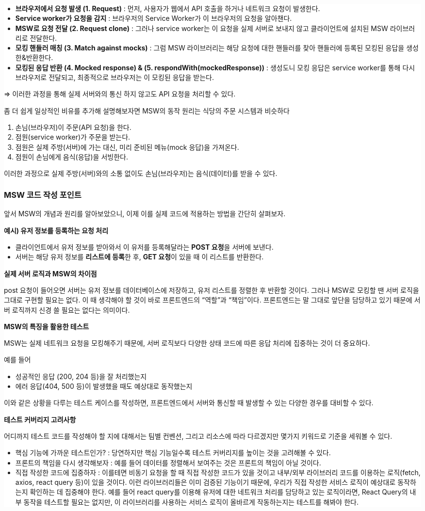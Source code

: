 - **브라우저에서 요청 발생 (1. Request)**
  : 먼저, 사용자가 웹에서 API 호출을 하거나 네트워크 요청이 발생한다.
- **Service worker가 요청을 감지**
  : 브라우저의 Service Worker가 이 브라우저의 요청을 알아챈다.
- **MSW로 요청 전달 (2. Request clone)**
  : 그러나 service worker는 이 요청을 실제 서버로 보내지 않고 클라이언트에 설치된 MSW 라이브러리로 전달한다.
- **모킹 핸들러 매칭 (3. Match against mocks)**
  : 그럼 MSW 라이브러리는 해당 요청에 대한 핸들러를 찾아 핸들러에 등록된 모킹된 응답을 생성한&반환한다.
- **모킹된 응답 반환 (4. Mocked response) & (5. respondWith(mockedResponse))**
  : 생성도니 모킹 응답은 service worker를 통해 다시 브라우저로 전달되고, 최종적으로 브라우저는 이 모킹된 응답을 받는다.

⇒ 이러한 과정을 통해 실제 서버와의 통신 하지 않고도 API 요청을 처리할 수 있다.

좀 더 쉽게 일상적인 비유를 추가해 설명해보자면 MSW의 동작 원리는 식당의 주문 시스템과 비슷하다

1. 손님(브라우저)이 주문(API 요청)을 한다.
2. 점원(service worker)가 주문을 받는다.
3. 점원은 실제 주방(서버)에 가는 대신, 미리 준비된 메뉴(mock 응답)을 가져온다.
4. 점원이 손님에게 음식(응답)을 서빙한다.

이러한 과정으로 실제 주방(서버)와의 소통 없이도 손님(브라우저)는 음식(데이터)를 받을 수 있다.

### MSW 코드 작성 포인트

앞서 MSW의 개념과 원리를 알아보았으니, 이제 이를 실제 코드에 적용하는 방법을 간단히 살펴보자.

**예시) 유저 정보를 등록하는 요청 처리**

- 클라이언트에서 유저 정보를 받아와서 이 유저를 등록해달라는 **POST 요청**을 서버에 보낸다.
- 서버는 해당 유저 정보를 **리스트에 등록**한 후, **GET 요청**이 있을 때 이 리스트를 반환한다.

**실제 서버 로직과 MSW의 차이점**

post 요청이 들어오면 서버는 유저 정보를 데이터베이스에 저장하고, 유저 리스트를 정렬한 후 반환할 것이다. 그러나 MSW로 모킹할 땐 서버 로직을 그대로 구현할 필요는 없다. 이 때 생각해야 할 것이 바로 프론트엔드의 “역할”과 “책임”이다. 프론트엔드는 말 그대로 앞단을 담당하고 있기 때문에 서버 로직까지 신경 쓸 필요는 없다는 의미이다.

**MSW의 특징을 활용한 테스트**

MSW는 실제 네트워크 요청을 모킹해주기 때문에, 서버 로직보다 다양한 상태 코드에 따른 응답 처리에 집중하는 것이 더 중요하다.

예를 들어

- 성공적인 응답 (200, 204 등)을 잘 처리했는지
- 에러 응답(404, 500 등)이 발생했을 때도 예상대로 동작했는지

이와 같은 상황을 다루는 테스트 케이스를 작성하면, 프론트엔드에서 서버와 통신할 때 발생할 수 있는 다양한 경우를 대비할 수 있다.

**테스트 커버리지 고려사항**

어디까지 테스트 코드를 작성해야 할 지에 대해서는 팀별 컨벤션, 그리고 리소스에 따라 다르겠지만 몇가지 키워드로 기준을 세워볼 수 있다.

- 핵심 기능에 가까운 테스트인가?
  : 당연하지만 핵심 기능일수록 테스트 커버리지를 높이는 것을 고려해볼 수 있다.
- 프론트의 책임을 다시 생각해보자
  : 예를 들어 데이터를 정렬해서 보여주는 것은 프론트의 책임이 아닐 것이다.
- 직접 작성한 코드에 집중하자
  : 이를테면 비동기 요청을 할 때 직접 작성한 코드가 있을 것이고 내부/외부 라이브러리 코드를 이용하는 로직(fetch, axios, react query 등)이 있을 것이다.
  이런 라이브러리들은 이미 검증된 기능이기 때문에, 우리가 직접 작성한 서비스 로직이 예상대로 동작하는지 확인하는 데 집중해야 한다.
  예를 들어 react query를 이용해 유저에 대한 네트워크 처리를 담당하고 있는 로직이라면, React Query의 내부 동작을 테스트할 필요는 없지만, 이 라이브러리를 사용하는 서비스 로직이 올바르게 작동하는지는 테스트를 해봐야 한다.
